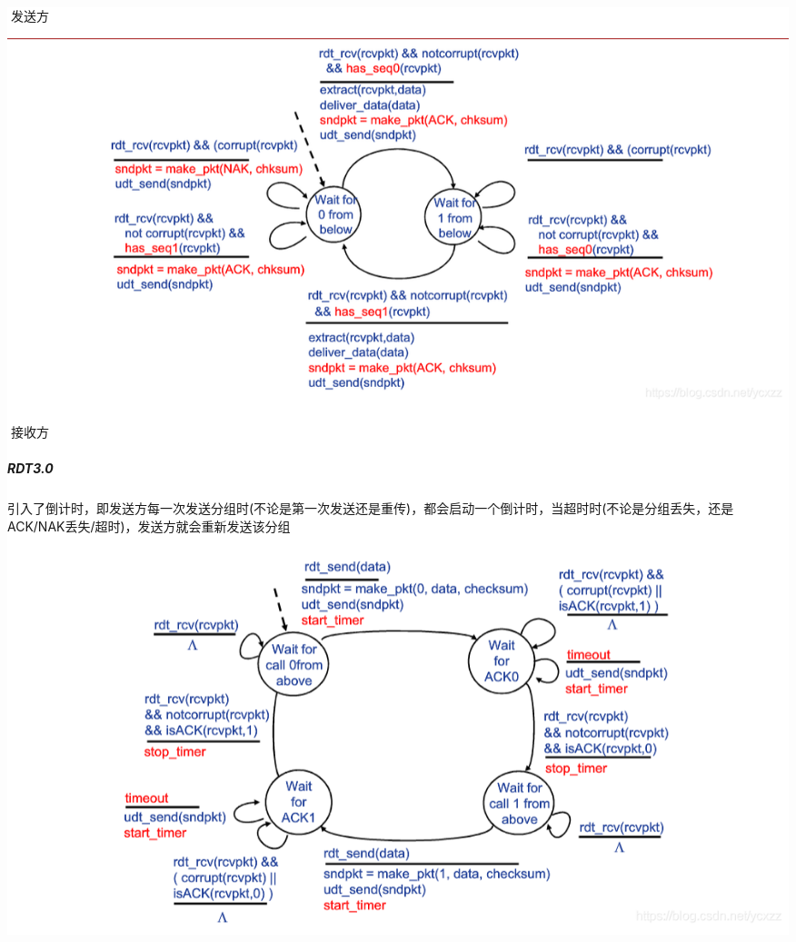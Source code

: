 ​                                                                                                         发送方

![rdt2.1receiver](pictures\rdt2.1receiver.png)

​                                                                                                          接收方

##### RDT3.0

引入了倒计时，即发送方每一次发送分组时(不论是第一次发送还是重传)，都会启动一个倒计时，当超时时(不论是分组丢失，还是ACK/NAK丢失/超时)，发送方就会重新发送该分组

![rdt3.0sender](pictures\rdt3.0sender.png)
